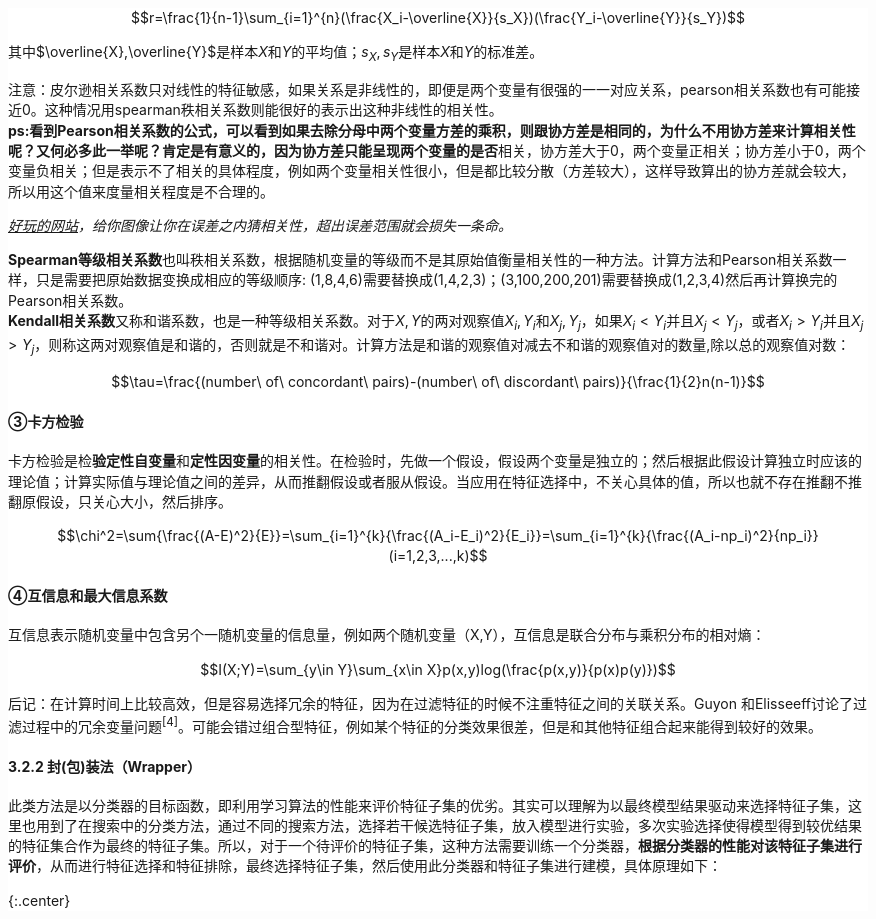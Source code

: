 $$r=\frac{1}{n-1}\sum_{i=1}^{n}(\frac{X_i-\overline{X}}{s_X})(\frac{Y_i-\overline{Y}}{s_Y})$$

其中$\overline{X},\overline{Y}$是样本$X$和$Y$的平均值；$s_X,s_Y$是样本$X$和$Y$的标准差。

注意：皮尔逊相关系数只对线性的特征敏感，如果关系是非线性的，即便是两个变量有很强的一一对应关系，pearson相关系数也有可能接近0。这种情况用spearman秩相关系数则能很好的表示出这种非线性的相关性。  
**ps:**看到Pearson相关系数的公式，可以看到如果去除分母中两个变量方差的乘积，则跟协方差是相同的，为什么不用协方差来计算相关性呢？又何必多此一举呢？肯定是有意义的，因为协方差只能呈现两个变量的**是否**相关，协方差大于0，两个变量正相关；协方差小于0，两个变量负相关；但是表示不了相关的具体程度，例如两个变量相关性很小，但是都比较分散（方差较大），这样导致算出的协方差就会较大，所以用这个值来度量相关程度是不合理的。

*[好玩的网站](http://guessthecorrelation.com/)，给你图像让你在误差之内猜相关性，超出误差范围就会损失一条命。*

**Spearman等级相关系数**也叫秩相关系数，根据随机变量的等级而不是其原始值衡量相关性的一种方法。计算方法和Pearson相关系数一样，只是需要把原始数据变换成相应的等级顺序:
(1,8,4,6)需要替换成(1,4,2,3)；(3,100,200,201)需要替换成(1,2,3,4)然后再计算换完的Pearson相关系数。  
**Kendall相关系数**又称和谐系数，也是一种等级相关系数。对于$X,Y$的两对观察值$X_i,Y_i$和$X_j,Y_j$，如果$X_i<Y_i$并且$X_j<Y_j$，或者$X_i>Y_i$并且$X_j>Y_j$，则称这两对观察值是和谐的，否则就是不和谐对。计算方法是和谐的观察值对减去不和谐的观察值对的数量,除以总的观察值对数：

$$\tau=\frac{(number\ of\ concordant\ pairs)-(number\ of\ discordant\ pairs)}{\frac{1}{2}n(n-1)}$$

#### **③**卡方检验
卡方检验是检**验定性自变量**和**定性因变量**的相关性。在检验时，先做一个假设，假设两个变量是独立的；然后根据此假设计算独立时应该的理论值；计算实际值与理论值之间的差异，从而推翻假设或者服从假设。当应用在特征选择中，不关心具体的值，所以也就不存在推翻不推翻原假设，只关心大小，然后排序。

$$\chi^2=\sum{\frac{(A-E)^2}{E}}=\sum_{i=1}^{k}{\frac{(A_i-E_i)^2}{E_i}}=\sum_{i=1}^{k}{\frac{(A_i-np_i)^2}{np_i}} (i=1,2,3,...,k)$$


#### **④**互信息和最大信息系数
互信息表示随机变量中包含另个一随机变量的信息量，例如两个随机变量（X,Y），互信息是联合分布与乘积分布的相对熵：

$$I(X;Y)=\sum_{y\in Y}\sum_{x\in X}p(x,y)log(\frac{p(x,y)}{p(x)p(y)})$$

后记：在计算时间上比较高效，但是容易选择冗余的特征，因为在过滤特征的时候不注重特征之间的关联关系。Guyon 和Elisseeff讨论了过滤过程中的冗余变量问题<sup>[4]</sup>。可能会错过组合型特征，例如某个特征的分类效果很差，但是和其他特征组合起来能得到较好的效果。
#### **3.2.2** 封(包)装法（Wrapper）
此类方法是以分类器的目标函数，即利用学习算法的性能来评价特征子集的优劣。其实可以理解为以最终模型结果驱动来选择特征子集，这里也用到了在搜索中的分类方法，通过不同的搜索方法，选择若干候选特征子集，放入模型进行实验，多次实验选择使得模型得到较优结果的特征集合作为最终的特征子集。所以，对于一个待评价的特征子集，这种方法需要训练一个分类器，**根据分类器的性能对该特征子集进行评价**，从而进行特征选择和特征排除，最终选择特征子集，然后使用此分类器和特征子集进行建模，具体原理如下：  

{:.center}